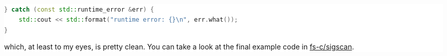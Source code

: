 ```cpp
} catch (const std::runtime_error &err) {
    std::cout << std::format("runtime error: {}\n", err.what());
}
```

which, at least to my eyes, is pretty clean. You can take a look at the final example code in [fs-c/sigscan](https://fsoc.space/words/refactoring-a-pattern-scanner/).
